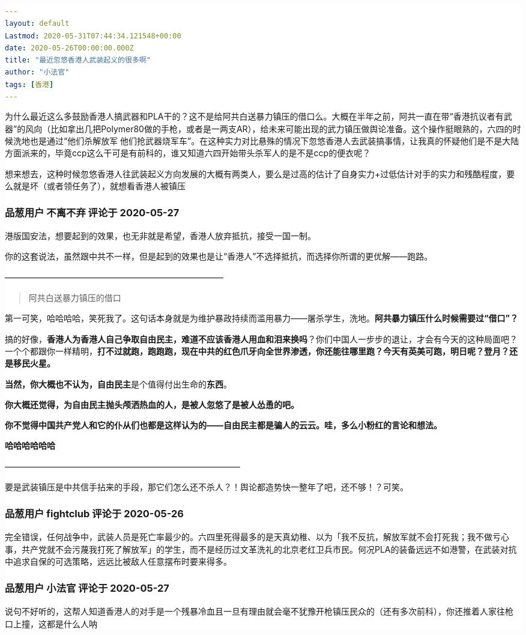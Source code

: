 ```yaml
---
layout: default
Lastmod: 2020-05-31T07:44:34.121548+00:00
date: 2020-05-26T00:00:00.000Z
title: "最近忽悠香港人武装起义的很多啊"
author: "小法官"
tags: [香港]
---
```


为什么最近这么多鼓励香港人搞武器和PLA干的？这不是给阿共白送暴力镇压的借口么。大概在半年之前，阿共一直在带“香港抗议者有武器”的风向（比如拿出几把Polymer80做的手枪，或者是一两支AR），给未来可能出现的武力镇压做舆论准备。这个操作挺眼熟的，六四的时候洗地也是通过“他们杀解放军 他们抢武器烧军车”。在这种实力对比悬殊的情况下忽悠香港人去武装搞事情，让我真的怀疑他们是不是大陆方面派来的，毕竟ccp这么干可是有前科的，谁又知道六四开始带头杀军人的是不是ccp的便衣呢？  
  
想来想去，这种时候忽悠香港人往武装起义方向发展的大概有两类人，要么是过高的估计了自身实力+过低估计对手的实力和残酷程度，要么就是坏（或者领任务了），就想看香港人被镇压

            
### 品葱用户 **不离不弃** 评论于 2020-05-27
        
港版国安法，想要起到的效果，也无非就是希望，香港人放弃抵抗，接受一国一制。  
  
你的这套说法，虽然跟中共不一样，但是起到的效果也是让“香港人”不选择抵抗，而选择你所谓的更优解——跑路。  
  
——————————————————————————  

> 阿共白送暴力镇压的借口

  
第一可笑，哈哈哈哈，笑死我了。这句话本身就是为维护暴政持续而滥用暴力——屠杀学生，洗地。**阿共暴力镇压什么时候需要过“借口”？**  
  
搞的好像，**香港人为香港人自己争取自由民主，难道不应该香港人用血和泪来换吗**？你们中国人一步步的退让，才会有今天的这种局面吧？一个个都跟你一样精明，**打不过就跑，跑跑跑，现在中共的红色爪牙向全世界渗透，你还能往哪里跑？今天有英美可跑，明日呢？登月？还是移民火星。**  
  
**当然，你大概也不认为，自由民主**是个值得付出生命的**东西**。  
  
**你大概还觉得，为自由民主抛头颅洒热血的人，是被人忽悠了是被人怂恿的吧。**  
  
**你不觉得中国共产党人和它的仆从们也都是这样认为的——自由民主都是骗人的云云。哇，多么小粉红的言论和想法。**  
  
**哈哈哈哈哈哈**  
  
————————————————————————————  
  
要是武装镇压是中共信手拈来的手段，那它们怎么还不杀人？！舆论都造势快一整年了吧，还不够！？可笑。
        


            
### 品葱用户 **fightclub** 评论于 2020-05-26
        
完全错误，任何战争中，武装人员是死亡率最少的。六四里死得最多的是天真幼稚、以为「我不反抗，解放军就不会打死我；我不做亏心事，共产党就不会污蔑我打死了解放军」的学生，而不是经历过文革洗礼的北京老红卫兵市民。何况PLA的装备远远不如港警，在武装对抗中追求自保的可选策略，远远比被敌人任意摆布时要来得多。
        


            
### 品葱用户 **小法官** 评论于 2020-05-27
        
说句不好听的，这帮人知道香港人的对手是一个残暴冷血且一旦有理由就会毫不犹豫开枪镇压民众的（还有多次前科），你还推着人家往枪口上撞，这都是什么人呐
        